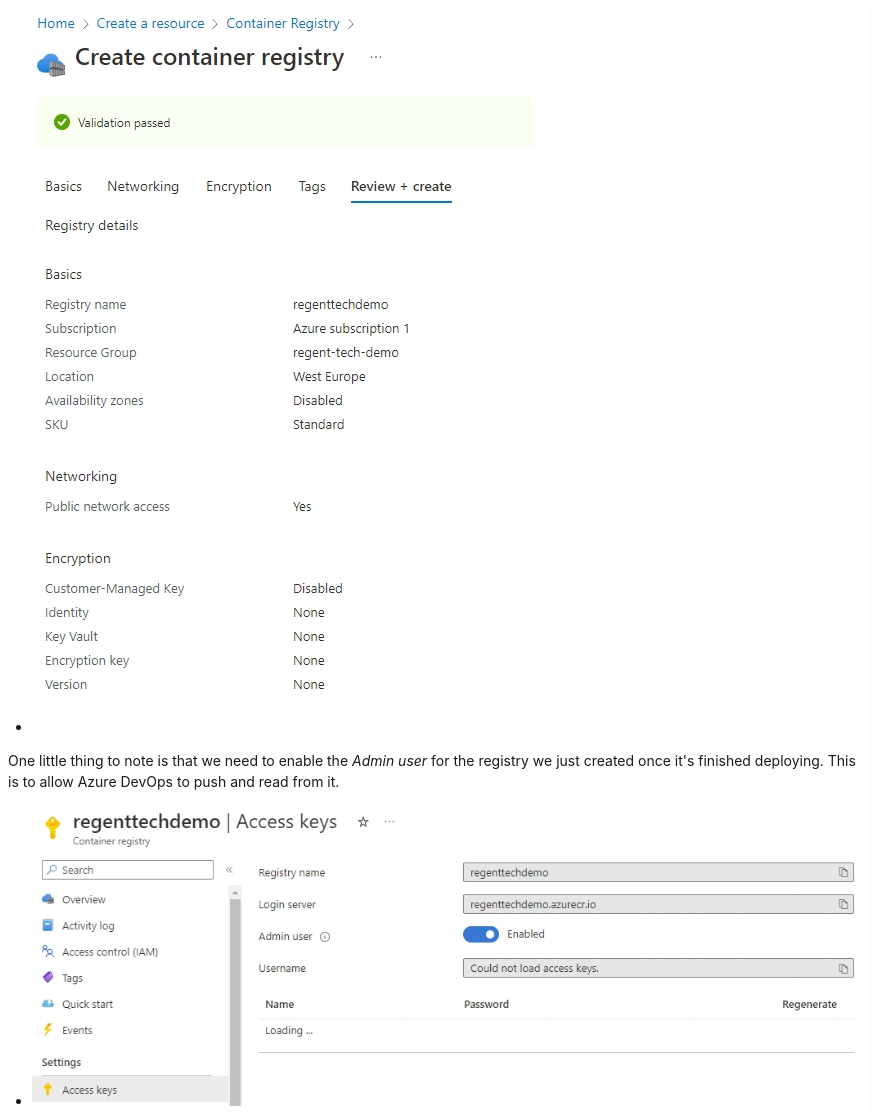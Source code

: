 - ![container registry 3](./screenshots/azure-container-registry3.jpg) 

One little thing to note is that we need to enable the *Admin user* for the registry we just created once it's finished deploying. This is to allow Azure DevOps to push and read from it.

- ![container registry 4](./screenshots/azure-container-registry4.jpg) 
